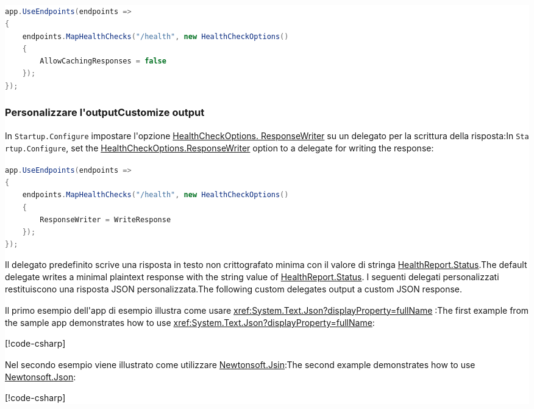 ```csharp
app.UseEndpoints(endpoints =>
{
    endpoints.MapHealthChecks("/health", new HealthCheckOptions()
    {
        AllowCachingResponses = false
    });
});
```

### <a name="customize-output"></a><span data-ttu-id="39df4-206">Personalizzare l'output</span><span class="sxs-lookup"><span data-stu-id="39df4-206">Customize output</span></span>

<span data-ttu-id="39df4-207">In `Startup.Configure` impostare l'opzione [HealthCheckOptions. ResponseWriter](xref:Microsoft.AspNetCore.Diagnostics.HealthChecks.HealthCheckOptions.ResponseWriter) su un delegato per la scrittura della risposta:</span><span class="sxs-lookup"><span data-stu-id="39df4-207">In `Startup.Configure`, set the [HealthCheckOptions.ResponseWriter](xref:Microsoft.AspNetCore.Diagnostics.HealthChecks.HealthCheckOptions.ResponseWriter) option to a delegate for writing the response:</span></span>

```csharp
app.UseEndpoints(endpoints =>
{
    endpoints.MapHealthChecks("/health", new HealthCheckOptions()
    {
        ResponseWriter = WriteResponse
    });
});
```

<span data-ttu-id="39df4-208">Il delegato predefinito scrive una risposta in testo non crittografato minima con il valore di stringa [HealthReport.Status](xref:Microsoft.Extensions.Diagnostics.HealthChecks.HealthReport.Status).</span><span class="sxs-lookup"><span data-stu-id="39df4-208">The default delegate writes a minimal plaintext response with the string value of [HealthReport.Status](xref:Microsoft.Extensions.Diagnostics.HealthChecks.HealthReport.Status).</span></span> <span data-ttu-id="39df4-209">I seguenti delegati personalizzati restituiscono una risposta JSON personalizzata.</span><span class="sxs-lookup"><span data-stu-id="39df4-209">The following custom delegates output a custom JSON response.</span></span>

<span data-ttu-id="39df4-210">Il primo esempio dell'app di esempio illustra come usare <xref:System.Text.Json?displayProperty=fullName> :</span><span class="sxs-lookup"><span data-stu-id="39df4-210">The first example from the sample app demonstrates how to use <xref:System.Text.Json?displayProperty=fullName>:</span></span>

[!code-csharp[](health-checks/samples/3.x/HealthChecksSample/CustomWriterStartup.cs?name=snippet_WriteResponse_SystemTextJson)]

<span data-ttu-id="39df4-211">Nel secondo esempio viene illustrato come utilizzare [Newtonsoft.Jsin](https://www.nuget.org/packages/Newtonsoft.Json/):</span><span class="sxs-lookup"><span data-stu-id="39df4-211">The second example demonstrates how to use [Newtonsoft.Json](https://www.nuget.org/packages/Newtonsoft.Json/):</span></span>

[!code-csharp[](health-checks/samples/3.x/HealthChecksSample/CustomWriterStartup.cs?name=snippet_WriteResponse_NewtonSoftJson)]
